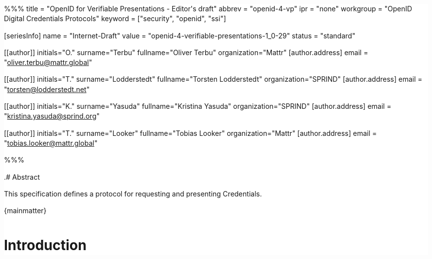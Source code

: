 %%%
title = "OpenID for Verifiable Presentations - Editor's draft"
abbrev = "openid-4-vp"
ipr = "none"
workgroup = "OpenID Digital Credentials Protocols"
keyword = ["security", "openid", "ssi"]

[seriesInfo]
name = "Internet-Draft"
value = "openid-4-verifiable-presentations-1_0-29"
status = "standard"

[[author]]
initials="O."
surname="Terbu"
fullname="Oliver Terbu"
organization="Mattr"
    [author.address]
    email = "oliver.terbu@mattr.global"

[[author]]
initials="T."
surname="Lodderstedt"
fullname="Torsten Lodderstedt"
organization="SPRIND"
    [author.address]
    email = "torsten@lodderstedt.net"

[[author]]
initials="K."
surname="Yasuda"
fullname="Kristina Yasuda"
organization="SPRIND"
    [author.address]
    email = "kristina.yasuda@sprind.org"

[[author]]
initials="T."
surname="Looker"
fullname="Tobias Looker"
organization="Mattr"
    [author.address]
    email = "tobias.looker@mattr.global"

%%%

.# Abstract

This specification defines a protocol for requesting and presenting Credentials. 

{mainmatter}

# Introduction
